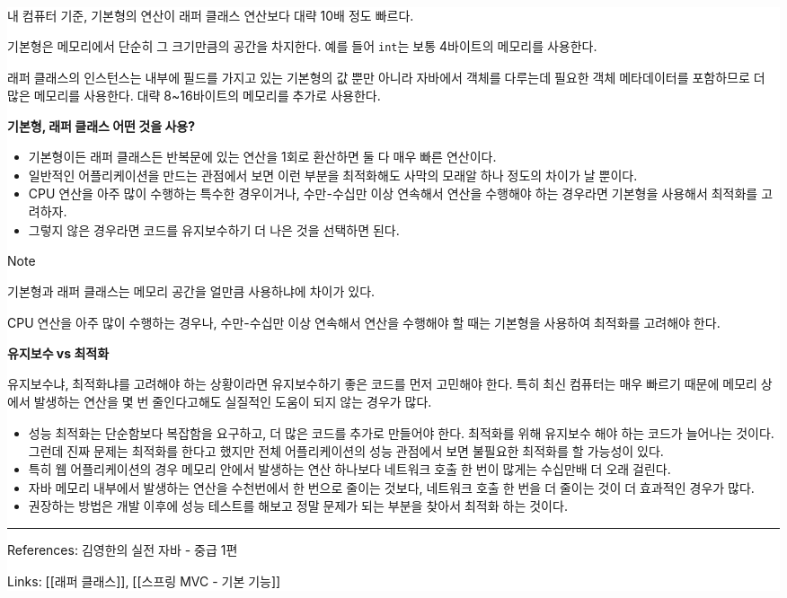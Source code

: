 내 컴퓨터 기준, 기본형의 연산이 래퍼 클래스 연산보다 대략 10배 정도 빠르다.

기본형은 메모리에서 단순히 그 크기만큼의 공간을 차지한다. 예를 들어 `int`는 보통 4바이트의 메모리를 사용한다.

래퍼 클래스의 인스턴스는 내부에 필드를 가지고 있는 기본형의 값 뿐만 아니라 자바에서 객체를 다루는데 필요한 객체 메타데이터를 포함하므로 더 많은 메모리를 사용한다. 대략 8~16바이트의 메모리를 추가로 사용한다.

**기본형, 래퍼 클래스 어떤 것을 사용?**

- 기본형이든 래퍼 클래스든 반복문에 있는 연산을 1회로 환산하면 둘 다 매우 빠른 연산이다.
- 일반적인 어플리케이션을 만드는 관점에서 보면 이런 부분을 최적화해도 사막의 모래알 하나 정도의 차이가 날 뿐이다.
- CPU 연산을 아주 많이 수행하는 특수한 경우이거나, 수만-수십만 이상 연속해서 연산을 수행해야 하는 경우라면 기본형을 사용해서 최적화를 고려하자.
- 그렇지 않은 경우라면 코드를 유지보수하기 더 나은 것을 선택하면 된다.

> [!note]
>
> 기본형과 래퍼 클래스는 메모리 공간을 얼만큼 사용하냐에 차이가 있다.
>
> CPU 연산을 아주 많이 수행하는 경우나, 수만-수십만 이상 연속해서 연산을 수행해야 할 때는 기본형을 사용하여 최적화를 고려해야 한다.

**유지보수 vs 최적화**

유지보수냐, 최적화냐를 고려해야 하는 상황이라면 유지보수하기 좋은 코드를 먼저 고민해야 한다.
특히 최신 컴퓨터는 매우 빠르기 때문에 메모리 상에서 발생하는 연산을 몇 번 줄인다고해도 실질적인 도움이 되지 않는 경우가 많다.

- 성능 최적화는 단순함보다 복잡함을 요구하고, 더 많은 코드를 추가로 만들어야 한다. 최적화를 위해 유지보수 해야 하는 코드가 늘어나는 것이다. 그런데 진짜 문제는 최적화를 한다고 했지만 전체 어플리케이션의 성능 관점에서 보면 불필요한 최적화를 할 가능성이 있다.
- 특히 웹 어플리케이션의 경우 메모리 안에서 발생하는 연산 하나보다 네트워크 호출 한 번이 많게는 수십만배 더 오래 걸린다.
- 자바 메모리 내부에서 발생하는 연산을 수천번에서 한 번으로 줄이는 것보다, 네트워크 호출 한 번을 더 줄이는 것이 더 효과적인 경우가 많다.
- 권장하는 방법은 개발 이후에 성능 테스트를 해보고 정말 문제가 되는 부분을 찾아서 최적화 하는 것이다.

---

References: 김영한의 실전 자바 - 중급 1편

Links: [[래퍼 클래스]], [[스프링 MVC - 기본 기능]]

